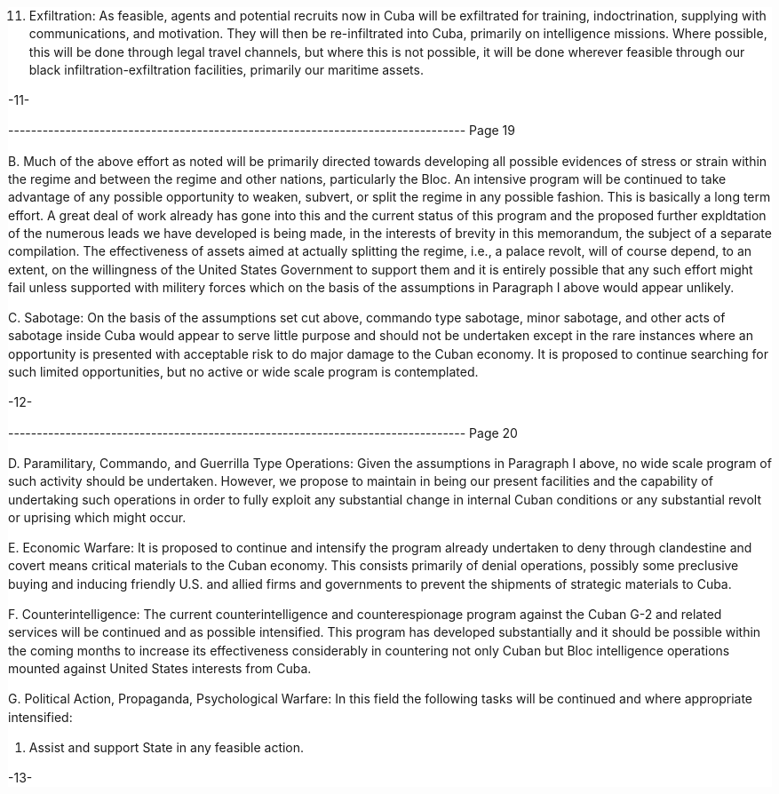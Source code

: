 11. Exfiltration: As feasible, agents and potential recruits now in Cuba will be exfiltrated for training, indoctrination, supplying with communications, and motivation. They will then be re-infiltrated into Cuba, primarily on intelligence missions. Where possible, this will be done through legal travel channels, but where this is not possible, it will be done wherever feasible through our black infiltration-exfiltration facilities, primarily our maritime assets.

-11-


-------------------------------------------------------------------------------- Page 19

B. Much of the above effort as noted will be primarily directed towards developing all possible evidences of stress or strain within the regime and between the regime and other nations, particularly the Bloc. An intensive program will be continued to take advantage of any possible opportunity to weaken, subvert, or split the regime in any possible fashion. This is basically a long term effort. A great deal of work already has gone into this and the current status of this program and the proposed further expldtation of the numerous leads we have developed is being made, in the interests of brevity in this memorandum, the subject of a separate compilation. The effectiveness of assets aimed at actually splitting the regime, i.e., a palace revolt, will of course depend, to an extent, on the willingness of the United States Government to support them and it is entirely possible that any such effort might fail unless supported with militery forces which on the basis of the assumptions in Paragraph I above would appear unlikely.

C. Sabotage: On the basis of the assumptions set cut above, commando type sabotage, minor sabotage, and other acts of sabotage inside Cuba would appear to serve little purpose and should not be undertaken except in the rare instances where an opportunity is presented with acceptable risk to do major damage to the Cuban economy. It is proposed to continue searching for such limited opportunities, but no active or wide scale program is contemplated.

-12-


-------------------------------------------------------------------------------- Page 20

D. Paramilitary, Commando, and Guerrilla Type Operations:
Given the assumptions in Paragraph I above, no wide scale program of such activity should be undertaken. However, we propose to maintain in being our present facilities and the capability of undertaking such operations in order to fully exploit any substantial change in internal Cuban conditions or any substantial revolt or uprising which might occur.

E. Economic Warfare: It is proposed to continue and intensify the program already undertaken to deny through clandestine and covert means critical materials to the Cuban economy. This consists primarily of denial operations, possibly some preclusive buying and inducing friendly U.S. and allied firms and governments to prevent the shipments of strategic materials to Cuba.

F. Counterintelligence: The current counterintelligence and counterespionage program against the Cuban G-2 and related services will be continued and as possible intensified. This program has developed substantially and it should be possible within the coming months to increase its effectiveness considerably in countering not only Cuban but Bloc intelligence operations mounted against United States interests from Cuba.

G. Political Action, Propaganda, Psychological Warfare:
In this field the following tasks will be continued and where appropriate intensified:

1. Assist and support State in any feasible action.

-13-
